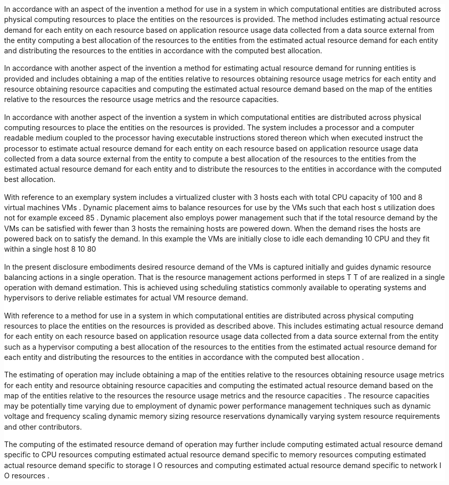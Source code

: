 In accordance with an aspect of the invention a method for use in a system in which computational entities are distributed across physical computing resources to place the entities on the resources is provided. The method includes estimating actual resource demand for each entity on each resource based on application resource usage data collected from a data source external from the entity computing a best allocation of the resources to the entities from the estimated actual resource demand for each entity and distributing the resources to the entities in accordance with the computed best allocation.

In accordance with another aspect of the invention a method for estimating actual resource demand for running entities is provided and includes obtaining a map of the entities relative to resources obtaining resource usage metrics for each entity and resource obtaining resource capacities and computing the estimated actual resource demand based on the map of the entities relative to the resources the resource usage metrics and the resource capacities.

In accordance with another aspect of the invention a system in which computational entities are distributed across physical computing resources to place the entities on the resources is provided. The system includes a processor and a computer readable medium coupled to the processor having executable instructions stored thereon which when executed instruct the processor to estimate actual resource demand for each entity on each resource based on application resource usage data collected from a data source external from the entity to compute a best allocation of the resources to the entities from the estimated actual resource demand for each entity and to distribute the resources to the entities in accordance with the computed best allocation.

With reference to an exemplary system includes a virtualized cluster with 3 hosts each with total CPU capacity of 100 and 8 virtual machines VMs . Dynamic placement aims to balance resources for use by the VMs such that each host s utilization does not for example exceed 85 . Dynamic placement also employs power management such that if the total resource demand by the VMs can be satisfied with fewer than 3 hosts the remaining hosts are powered down. When the demand rises the hosts are powered back on to satisfy the demand. In this example the VMs are initially close to idle each demanding 10 CPU and they fit within a single host 8 10 80 

In the present disclosure embodiments desired resource demand of the VMs is captured initially and guides dynamic resource balancing actions in a single operation. That is the resource management actions performed in steps T T of are realized in a single operation with demand estimation. This is achieved using scheduling statistics commonly available to operating systems and hypervisors to derive reliable estimates for actual VM resource demand.

With reference to a method for use in a system in which computational entities are distributed across physical computing resources to place the entities on the resources is provided as described above. This includes estimating actual resource demand for each entity on each resource based on application resource usage data collected from a data source external from the entity such as a hypervisor computing a best allocation of the resources to the entities from the estimated actual resource demand for each entity and distributing the resources to the entities in accordance with the computed best allocation .

The estimating of operation may include obtaining a map of the entities relative to the resources obtaining resource usage metrics for each entity and resource obtaining resource capacities and computing the estimated actual resource demand based on the map of the entities relative to the resources the resource usage metrics and the resource capacities . The resource capacities may be potentially time varying due to employment of dynamic power performance management techniques such as dynamic voltage and frequency scaling dynamic memory sizing resource reservations dynamically varying system resource requirements and other contributors.

The computing of the estimated resource demand of operation may further include computing estimated actual resource demand specific to CPU resources computing estimated actual resource demand specific to memory resources computing estimated actual resource demand specific to storage I O resources and computing estimated actual resource demand specific to network I O resources .
